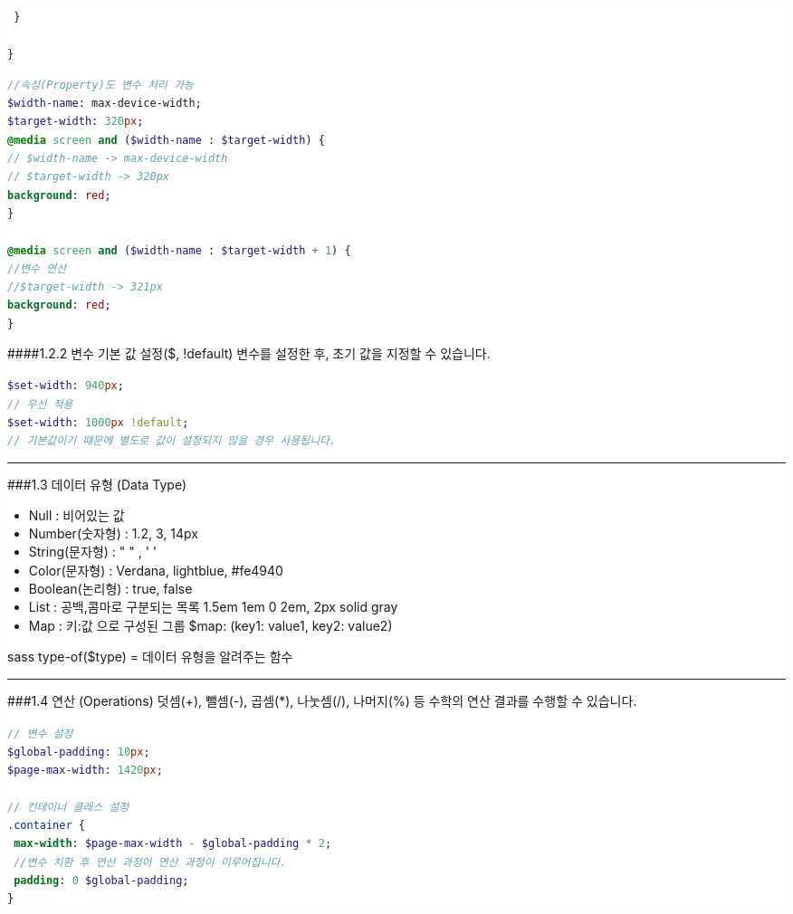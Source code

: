 ~~~sass
 }

} 
~~~

~~~sass
//속성(Property)도 변수 처리 가능
$width-name: max-device-width;
$target-width: 320px;
@media screen and ($width-name : $target-width) {
// $width-name -> max-device-width
// $target-width -> 320px
background: red;
} 

@media screen and ($width-name : $target-width + 1) {
//변수 연산 
//$target-width -> 321px
background: red;
}
~~~

####1.2.2 변수 기본 값 설정($, !default) 
변수를 설정한 후, 초기 값을 지정할 수 있습니다.

~~~sass
$set-width: 940px; 
// 우선 적용
$set-width: 1000px !default;
// 기본값이기 때문에 별도로 값이 설정되지 않을 경우 사용됩니다.
~~~

---
###1.3 데이터 유형 (Data Type)
- Null : 비어있는 값	
- Number(숫자형) : 1.2, 3, 14px	
- String(문자형) : " " , ' ' 	
- Color(문자형) : Verdana, lightblue, #fe4940 	
- Boolean(논리형) : true, false	
- List : 공백,콤마로 구분되는 목록 
	   1.5em 1em 0 2em, 2px solid gray	
- Map : 키:값 으로 구성된 그룹
	   $map: (key1: value1, key2: value2) 

sass type-of($type) = 데이터 유형을 알려주는 함수

---
###1.4 연산 (Operations)
 덧셈(+), 뺄셈(-), 곱셈(*), 나눗셈(/), 나머지(%) 등 수학의 연산 결과를 수행할 수 있습니다.

~~~sass
// 변수 설정
$global-padding: 10px;
$page-max-width: 1420px;

// 컨테이너 클래스 설정
.container {
 max-width: $page-max-width - $global-padding * 2;
 //변수 치환 후 연산 과정이 연산 과정이 이루어집니다.
 padding: 0 $global-padding;
}
~~~
